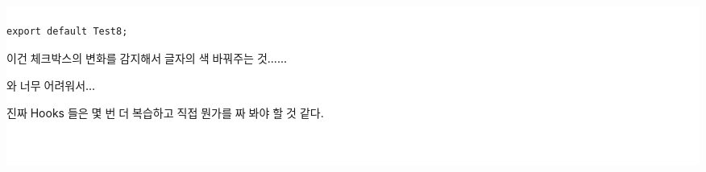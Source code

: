 ```react

export default Test8;
```

이건 체크박스의 변화를 감지해서 글자의 색 바꿔주는 것......

와 너무 어려워서...

진짜 Hooks 들은 몇 번 더 복습하고 직접 뭔가를 짜 봐야 할 것 같다.

<br />

<br />

